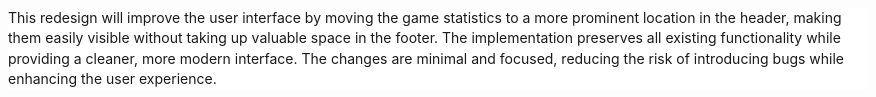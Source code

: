 This redesign will improve the user interface by moving the game statistics to a more prominent location in the header, making them easily visible without taking up valuable space in the footer. The implementation preserves all existing functionality while providing a cleaner, more modern interface. The changes are minimal and focused, reducing the risk of introducing bugs while enhancing the user experience.
